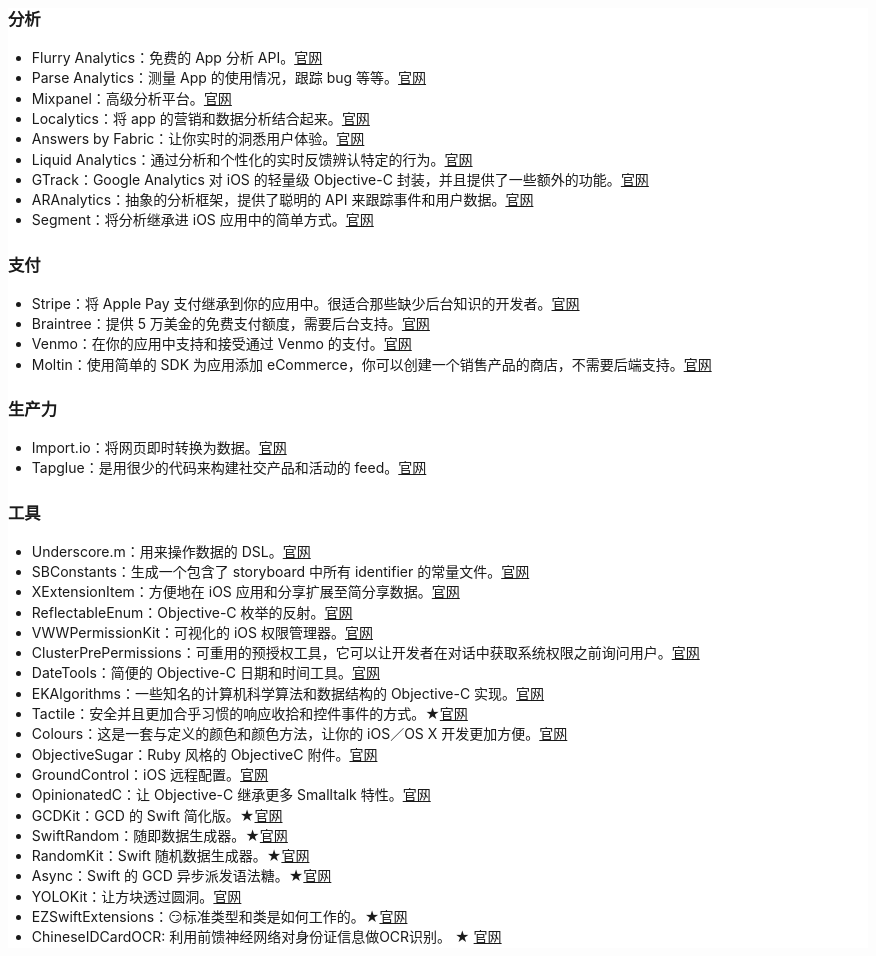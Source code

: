 ### <a name="analytics"></a>分析

*   Flurry Analytics：免费的 App 分析 API。[官网](http://www.flurry.com)
*   Parse Analytics：测量 App 的使用情况，跟踪 bug 等等。[官网](https://parse.com/products/analytics)
*   Mixpanel：高级分析平台。[官网](https://mixpanel.com/)
*   Localytics：将 app 的营销和数据分析结合起来。[官网](http://www.localytics.com/)
*   Answers by Fabric：让你实时的洞悉用户体验。[官网](https://answers.io/)
*   Liquid Analytics：通过分析和个性化的实时反馈辨认特定的行为。[官网](https://onliquid.com)
*   GTrack：Google Analytics 对 iOS 的轻量级 Objective-C 封装，并且提供了一些额外的功能。[官网](https://github.com/gemr/GTrack)
*   ARAnalytics：抽象的分析框架，提供了聪明的 API 来跟踪事件和用户数据。[官网](https://github.com/orta/ARAnalytics)
*   Segment：将分析继承进 iOS 应用中的简单方式。[官网](https://github.com/segmentio/analytics-ios)

### <a name="payments"></a>支付

*   Stripe：将 Apple Pay 支付继承到你的应用中。很适合那些缺少后台知识的开发者。[官网](https://stripe.com)
*   Braintree：提供 5 万美金的免费支付额度，需要后台支持。[官网](https://www.braintreepayments.com)
*   Venmo：在你的应用中支持和接受通过 Venmo 的支付。[官网](https://github.com/venmo/venmo-ios-sdk)
*   Moltin：使用简单的 SDK 为应用添加 eCommerce，你可以创建一个销售产品的商店，不需要后端支持。[官网](https://moltin.com/ios-ecommerce-sdk)

### <a name="products"></a>生产力

*   Import.io：将网页即时转换为数据。[官网](https://import.io)
*   Tapglue：是用很少的代码来构建社交产品和活动的 feed。[官网](https://www.tapglue.com)

### <a name="utility"></a>工具

*   Underscore.m：用来操作数据的 DSL。[官网](https://github.com/robb/Underscore.m)
*   SBConstants：生成一个包含了 storyboard 中所有 identifier 的常量文件。[官网](https://github.com/paulsamuels/SBConstants)
*   XExtensionItem：方便地在 iOS 应用和分享扩展至简分享数据。[官网](https://github.com/tumblr/XExtensionItem)
*   ReflectableEnum：Objective-C 枚举的反射。[官网](https://github.com/fastred/ReflectableEnum)
*   VWWPermissionKit：可视化的 iOS 权限管理器。[官网](https://github.com/zakkhoyt/VWWPermissionKit)
*   ClusterPrePermissions：可重用的预授权工具，它可以让开发者在对话中获取系统权限之前询问用户。[官网](https://github.com/clusterinc/ClusterPrePermissions)
*   DateTools：简便的 Objective-C 日期和时间工具。[官网](https://github.com/MatthewYork/DateTools)
*   EKAlgorithms：一些知名的计算机科学算法和数据结构的 Objective-C 实现。[官网](https://github.com/EvgenyKarkan/EKAlgorithms)
*   Tactile：安全并且更加合乎习惯的响应收拾和控件事件的方式。★[官网](https://github.com/delba/Tactile)
*   Colours：这是一套与定义的颜色和颜色方法，让你的 iOS／OS X 开发更加方便。[官网](https://github.com/bennyguitar/Colours)
*   ObjectiveSugar：Ruby 风格的 ObjectiveC 附件。[官网](https://github.com/supermarin/ObjectiveSugar)
*   GroundControl：iOS 远程配置。[官网](https://github.com/mattt/GroundControl)
*   OpinionatedC：让 Objective-C 继承更多 Smalltalk 特性。[官网](https://github.com/leoschweizer/OpinionatedC)
*   GCDKit：GCD 的 Swift 简化版。★[官网](https://github.com/JohnEstropia/GCDKit)
*   SwiftRandom：随即数据生成器。★[官网](https://github.com/thellimist/SwiftRandom)
*   RandomKit：Swift 随机数据生成器。★[官网](https://github.com/nvzqz/RandomKit/)
*   Async：Swift 的 GCD 异步派发语法糖。★[官网](https://github.com/duemunk/Async)
*   YOLOKit：让方块透过圆洞。[官网](https://github.com/mxcl/YOLOKit)
*   EZSwiftExtensions：:smirk:标准类型和类是如何工作的。★[官网](https://github.com/goktugyil/EZSwiftExtensions)
*   ChineseIDCardOCR: 利用前馈神经网络对身份证信息做OCR识别。 ★ [官网](https://github.com/KevinGong2013/ChineseIDCardOCR)
